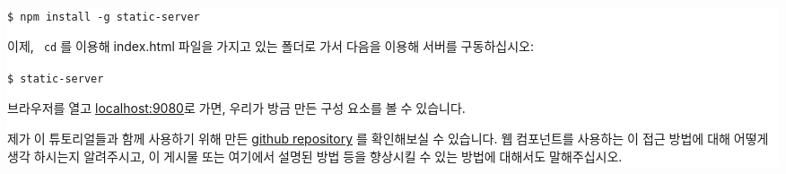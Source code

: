 

```
$ npm install -g static-server
```



이제, ` cd` 를 이용해 index.html 파일을 가지고 있는 폴더로 가서 다음을 이용해 서버를 구동하십시오:



```
$ static-server
```



브라우저를 열고 [localhost:9080](http://localhost:9080/)로 가면, 우리가 방금 만든 구성 요소를 볼 수 있습니다. 



제가 이 튜토리얼들과 함께 사용하기 위해 만든 [github repository](https://github.com/ayushgp/web-components-tutorial) 를 확인해보실 수 있습니다. 웹 컴포넌트를 사용하는 이 접근 방법에 대해 어떻게 생각 하시는지 알려주시고, 이 게시물 또는 여기에서 설명된 방법 등을 향상시킬 수 있는 방법에 대해서도 말해주십시오.

